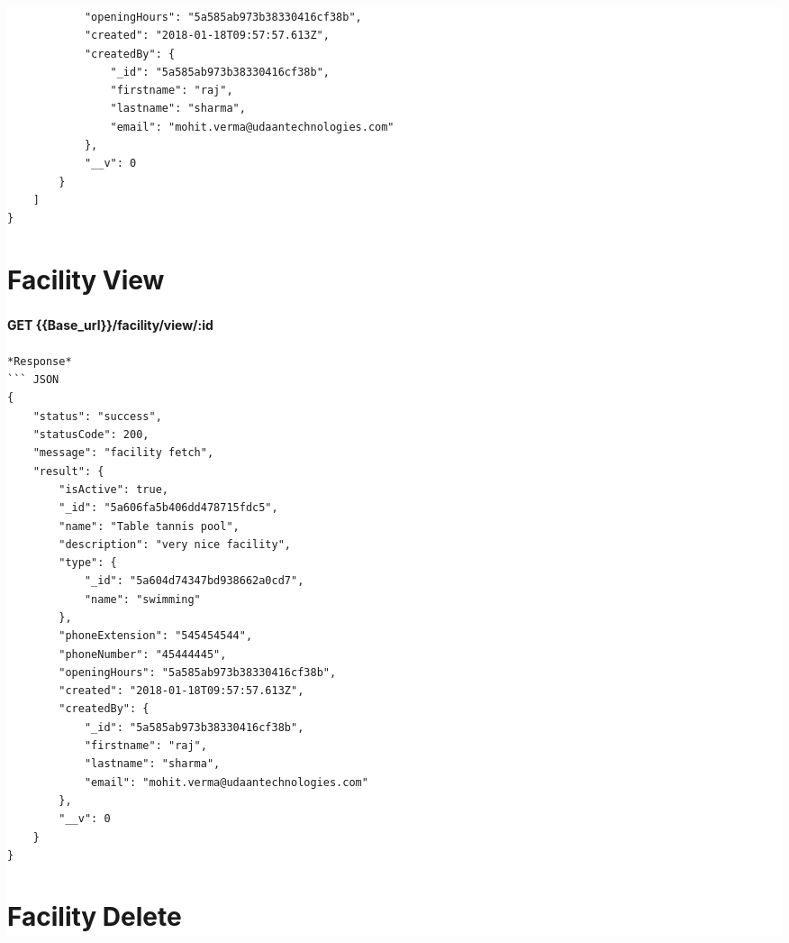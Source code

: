 ```
            "openingHours": "5a585ab973b38330416cf38b",
            "created": "2018-01-18T09:57:57.613Z",
            "createdBy": {
                "_id": "5a585ab973b38330416cf38b",
                "firstname": "raj",
                "lastname": "sharma",
                "email": "mohit.verma@udaantechnologies.com"
            },
            "__v": 0
        }
    ]
}

```
# **Facility View**

#### **GET** {{Base_url}}/facility/view/:id

```
*Response*
``` JSON
{
    "status": "success",
    "statusCode": 200,
    "message": "facility fetch",
    "result": {
        "isActive": true,
        "_id": "5a606fa5b406dd478715fdc5",
        "name": "Table tannis pool",
        "description": "very nice facility",
        "type": {
            "_id": "5a604d74347bd938662a0cd7",
            "name": "swimming"
        },
        "phoneExtension": "545454544",
        "phoneNumber": "45444445",
        "openingHours": "5a585ab973b38330416cf38b",
        "created": "2018-01-18T09:57:57.613Z",
        "createdBy": {
            "_id": "5a585ab973b38330416cf38b",
            "firstname": "raj",
            "lastname": "sharma",
            "email": "mohit.verma@udaantechnologies.com"
        },
        "__v": 0
    }
}

```
# **Facility Delete**
